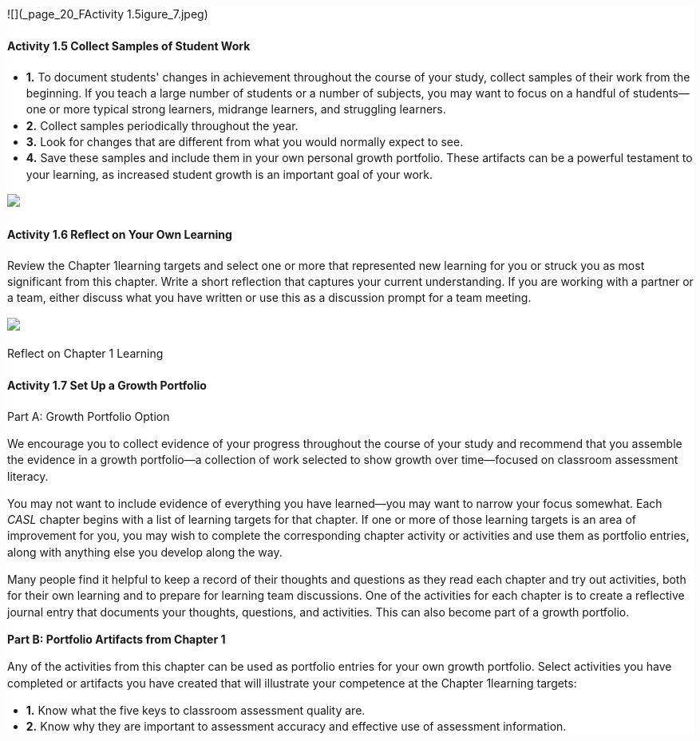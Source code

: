 ![](_page_20_FActivity 1.5igure_7.jpeg)

#### **Activity 1.5 Collect Samples of Student Work**

- **1.** To document students' changes in achievement throughout the course of your study, collect samples of their work from the beginning. If you teach a large number of students or a number of subjects, you may want to focus on a handful of students—one or more typical strong learners, midrange learners, and struggling learners.
- **2.** Collect samples periodically throughout the year.
- **3.** Look for changes that are different from what you would normally expect to see.
- **4.** Save these samples and include them in your own personal growth portfolio. These artifacts can be a powerful testament to your learning, as increased student growth is an important goal of your work.

![](_page_20_Picture_14.jpeg)

#### **Activity 1.6 Reflect on Your Own Learning**

Review the Chapter 1learning targets and select one or more that represented new learning for you or struck you as most significant from this chapter. Write a short reflection that captures your current understanding. If you are working with a partner or a team, either discuss what you have written or use this as a discussion prompt for a team meeting.

![](_page_21_Picture_4.jpeg)

Reflect on Chapter 1 Learning

#### **Activity 1.7 Set Up a Growth Portfolio**

Part A: Growth Portfolio Option

We encourage you to collect evidence of your progress throughout the course of your study and recommend that you assemble the evidence in a growth portfolio—a collection of work selected to show growth over time—focused on classroom assessment literacy.

You may not want to include evidence of everything you have learned—you may want to narrow your focus somewhat. Each *CASL* chapter begins with a list of learning targets for that chapter. If one or more of those learning targets is an area of improvement for you, you may wish to complete the corresponding chapter activity or activities and use them as portfolio entries, along with anything else you develop along the way.

Many people find it helpful to keep a record of their thoughts and questions as they read each chapter and try out activities, both for their own learning and to prepare for learning team discussions. One of the activities for each chapter is to create a reflective journal entry that documents your thoughts, questions, and activities. This can also become part of a growth portfolio.

**Part B: Portfolio Artifacts from Chapter 1**

Any of the activities from this chapter can be used as portfolio entries for your own growth portfolio. Select activities you have completed or artifacts you have created that will illustrate your competence at the Chapter 1learning targets:

- **1.** Know what the five keys to classroom assessment quality are.
- **2.** Know why they are important to assessment accuracy and effective use of assessment information.
